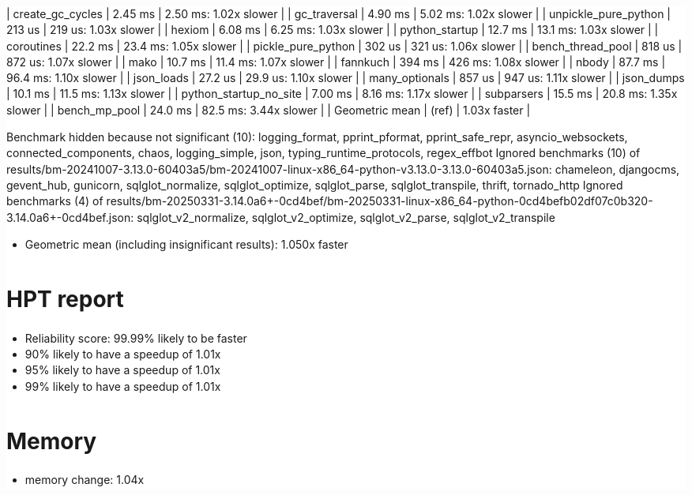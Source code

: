 | create_gc_cycles           | 2.45 ms                                                | 2.50 ms: 1.02x slower                                                  |
| gc_traversal               | 4.90 ms                                                | 5.02 ms: 1.02x slower                                                  |
| unpickle_pure_python       | 213 us                                                 | 219 us: 1.03x slower                                                   |
| hexiom                     | 6.08 ms                                                | 6.25 ms: 1.03x slower                                                  |
| python_startup             | 12.7 ms                                                | 13.1 ms: 1.03x slower                                                  |
| coroutines                 | 22.2 ms                                                | 23.4 ms: 1.05x slower                                                  |
| pickle_pure_python         | 302 us                                                 | 321 us: 1.06x slower                                                   |
| bench_thread_pool          | 818 us                                                 | 872 us: 1.07x slower                                                   |
| mako                       | 10.7 ms                                                | 11.4 ms: 1.07x slower                                                  |
| fannkuch                   | 394 ms                                                 | 426 ms: 1.08x slower                                                   |
| nbody                      | 87.7 ms                                                | 96.4 ms: 1.10x slower                                                  |
| json_loads                 | 27.2 us                                                | 29.9 us: 1.10x slower                                                  |
| many_optionals             | 857 us                                                 | 947 us: 1.11x slower                                                   |
| json_dumps                 | 10.1 ms                                                | 11.5 ms: 1.13x slower                                                  |
| python_startup_no_site     | 7.00 ms                                                | 8.16 ms: 1.17x slower                                                  |
| subparsers                 | 15.5 ms                                                | 20.8 ms: 1.35x slower                                                  |
| bench_mp_pool              | 24.0 ms                                                | 82.5 ms: 3.44x slower                                                  |
| Geometric mean             | (ref)                                                  | 1.03x faster                                                           |

Benchmark hidden because not significant (10): logging_format, pprint_pformat, pprint_safe_repr, asyncio_websockets, connected_components, chaos, logging_simple, json, typing_runtime_protocols, regex_effbot
Ignored benchmarks (10) of results/bm-20241007-3.13.0-60403a5/bm-20241007-linux-x86_64-python-v3.13.0-3.13.0-60403a5.json: chameleon, djangocms, gevent_hub, gunicorn, sqlglot_normalize, sqlglot_optimize, sqlglot_parse, sqlglot_transpile, thrift, tornado_http
Ignored benchmarks (4) of results/bm-20250331-3.14.0a6+-0cd4bef/bm-20250331-linux-x86_64-python-0cd4befb02df07c0b320-3.14.0a6+-0cd4bef.json: sqlglot_v2_normalize, sqlglot_v2_optimize, sqlglot_v2_parse, sqlglot_v2_transpile

- Geometric mean (including insignificant results): 1.050x faster

# HPT report

- Reliability score: 99.99% likely to be faster
- 90% likely to have a speedup of 1.01x
- 95% likely to have a speedup of 1.01x
- 99% likely to have a speedup of 1.01x

# Memory
- memory change: 1.04x